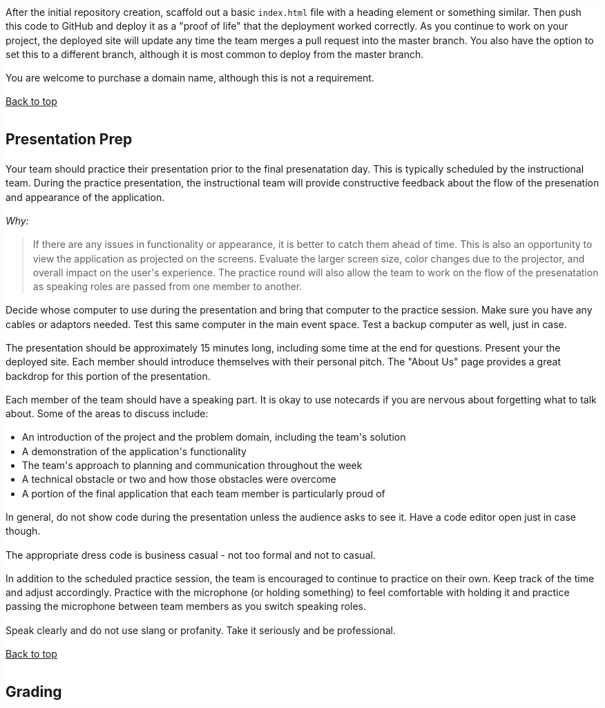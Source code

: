After the initial repository creation, scaffold out a basic `index.html` file with a heading element or something similar. Then push this code to GitHub and deploy it as a "proof of life" that the deployment worked correctly. As you continue to work on your project, the deployed site will update any time the team merges a pull request into the master branch. You also have the option to set this to a different branch, although it is most common to deploy from the master branch.

You are welcome to purchase a domain name, although this is not a requirement.

[Back to top](#top)


<a id="presentation-prep"></a>
## Presentation Prep
Your team should practice their presentation prior to the final presenatation day. This is typically scheduled by the instructional team. During the practice presentation, the instructional team will provide constructive feedback about the flow of the presenation and appearance of the application.

_Why:_
> If there are any issues in functionality or appearance, it is better to catch them ahead of time. This is also an opportunity to view the application as projected on the screens. Evaluate the larger screen size, color changes due to the projector, and overall impact on the user's experience. The practice round will also allow the team to work on the flow of the presenatation as speaking roles are passed from one member to another.

Decide whose computer to use during the presentation and bring that computer to the practice session. Make sure you have any cables or adaptors needed. Test this same computer in the main event space. Test a backup computer as well, just in case.

The presentation should be approximately 15 minutes long, including some time at the end for questions. Present your the deployed site. Each member should introduce themselves with their personal pitch. The "About Us" page provides a great backdrop for this portion of the presentation.

Each member of the team should have a speaking part. It is okay to use notecards if you are nervous about forgetting what to talk about. Some of the areas to discuss include:
- An introduction of the project and the problem domain, including the team's solution
- A demonstration of the application's functionality
- The team's approach to planning and communication throughout the week
- A technical obstacle or two and how those obstacles were overcome
- A portion of the final application that each team member is particularly proud of

In general, do not show code during the presentation unless the audience asks to see it. Have a code editor open just in case though.

The appropriate dress code is business casual - not too formal and not to casual.

In addition to the scheduled practice session, the team is encouraged to continue to practice on their own. Keep track of the time and adjust accordingly. Practice with the microphone (or holding something) to feel comfortable with holding it and practice passing the microphone between team members as you switch speaking roles.

Speak clearly and do not use slang or profanity. Take it seriously and be professional.

[Back to top](#top)

<a id="grading"></a>
## Grading
